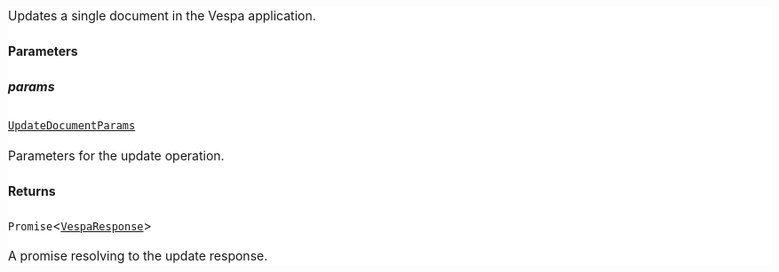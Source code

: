 Updates a single document in the Vespa application.

#### Parameters

##### params

[`UpdateDocumentParams`](../interfaces/UpdateDocumentParams.md)

Parameters for the update operation.

#### Returns

`Promise`\<[`VespaResponse`](../interfaces/VespaResponse.md)\>

A promise resolving to the update response.
